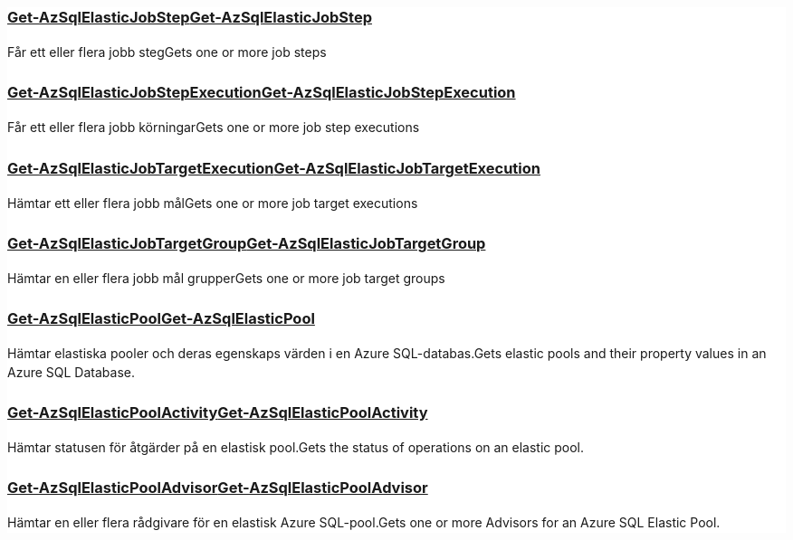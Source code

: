 ### [<span data-ttu-id="d6d55-239">Get-AzSqlElasticJobStep</span><span class="sxs-lookup"><span data-stu-id="d6d55-239">Get-AzSqlElasticJobStep</span></span>](Get-AzSqlElasticJobStep.md)
<span data-ttu-id="d6d55-240">Får ett eller flera jobb steg</span><span class="sxs-lookup"><span data-stu-id="d6d55-240">Gets one or more job steps</span></span>

### [<span data-ttu-id="d6d55-241">Get-AzSqlElasticJobStepExecution</span><span class="sxs-lookup"><span data-stu-id="d6d55-241">Get-AzSqlElasticJobStepExecution</span></span>](Get-AzSqlElasticJobStepExecution.md)
<span data-ttu-id="d6d55-242">Får ett eller flera jobb körningar</span><span class="sxs-lookup"><span data-stu-id="d6d55-242">Gets one or more job step executions</span></span>

### [<span data-ttu-id="d6d55-243">Get-AzSqlElasticJobTargetExecution</span><span class="sxs-lookup"><span data-stu-id="d6d55-243">Get-AzSqlElasticJobTargetExecution</span></span>](Get-AzSqlElasticJobTargetExecution.md)
<span data-ttu-id="d6d55-244">Hämtar ett eller flera jobb mål</span><span class="sxs-lookup"><span data-stu-id="d6d55-244">Gets one or more job target executions</span></span>

### [<span data-ttu-id="d6d55-245">Get-AzSqlElasticJobTargetGroup</span><span class="sxs-lookup"><span data-stu-id="d6d55-245">Get-AzSqlElasticJobTargetGroup</span></span>](Get-AzSqlElasticJobTargetGroup.md)
<span data-ttu-id="d6d55-246">Hämtar en eller flera jobb mål grupper</span><span class="sxs-lookup"><span data-stu-id="d6d55-246">Gets one or more job target groups</span></span>

### [<span data-ttu-id="d6d55-247">Get-AzSqlElasticPool</span><span class="sxs-lookup"><span data-stu-id="d6d55-247">Get-AzSqlElasticPool</span></span>](Get-AzSqlElasticPool.md)
<span data-ttu-id="d6d55-248">Hämtar elastiska pooler och deras egenskaps värden i en Azure SQL-databas.</span><span class="sxs-lookup"><span data-stu-id="d6d55-248">Gets elastic pools and their property values in an Azure SQL Database.</span></span>

### [<span data-ttu-id="d6d55-249">Get-AzSqlElasticPoolActivity</span><span class="sxs-lookup"><span data-stu-id="d6d55-249">Get-AzSqlElasticPoolActivity</span></span>](Get-AzSqlElasticPoolActivity.md)
<span data-ttu-id="d6d55-250">Hämtar statusen för åtgärder på en elastisk pool.</span><span class="sxs-lookup"><span data-stu-id="d6d55-250">Gets the status of operations on an elastic pool.</span></span>

### [<span data-ttu-id="d6d55-251">Get-AzSqlElasticPoolAdvisor</span><span class="sxs-lookup"><span data-stu-id="d6d55-251">Get-AzSqlElasticPoolAdvisor</span></span>](Get-AzSqlElasticPoolAdvisor.md)
<span data-ttu-id="d6d55-252">Hämtar en eller flera rådgivare för en elastisk Azure SQL-pool.</span><span class="sxs-lookup"><span data-stu-id="d6d55-252">Gets one or more Advisors for an Azure SQL Elastic Pool.</span></span>
